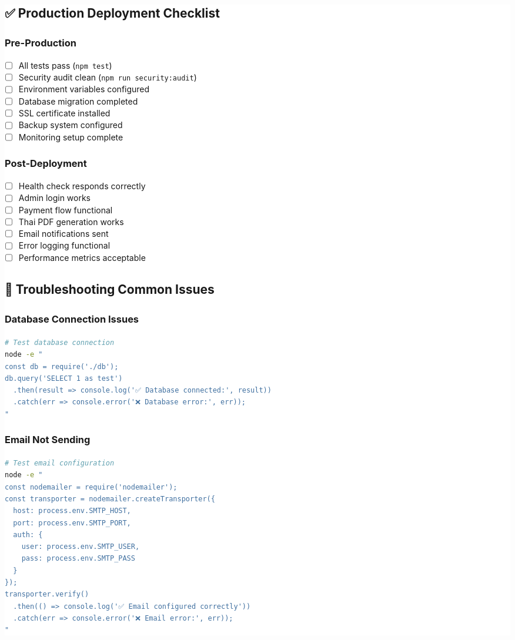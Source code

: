 ## ✅ **Production Deployment Checklist**

### **Pre-Production**
- [ ] All tests pass (`npm test`)
- [ ] Security audit clean (`npm run security:audit`)
- [ ] Environment variables configured
- [ ] Database migration completed
- [ ] SSL certificate installed
- [ ] Backup system configured
- [ ] Monitoring setup complete

### **Post-Deployment**
- [ ] Health check responds correctly
- [ ] Admin login works
- [ ] Payment flow functional
- [ ] Thai PDF generation works
- [ ] Email notifications sent
- [ ] Error logging functional
- [ ] Performance metrics acceptable

## 🚨 **Troubleshooting Common Issues**

### **Database Connection Issues**
```bash
# Test database connection
node -e "
const db = require('./db');
db.query('SELECT 1 as test')
  .then(result => console.log('✅ Database connected:', result))
  .catch(err => console.error('❌ Database error:', err));
"
```

### **Email Not Sending**
```bash
# Test email configuration
node -e "
const nodemailer = require('nodemailer');
const transporter = nodemailer.createTransporter({
  host: process.env.SMTP_HOST,
  port: process.env.SMTP_PORT,
  auth: {
    user: process.env.SMTP_USER,
    pass: process.env.SMTP_PASS
  }
});
transporter.verify()
  .then(() => console.log('✅ Email configured correctly'))
  .catch(err => console.error('❌ Email error:', err));
"
```
